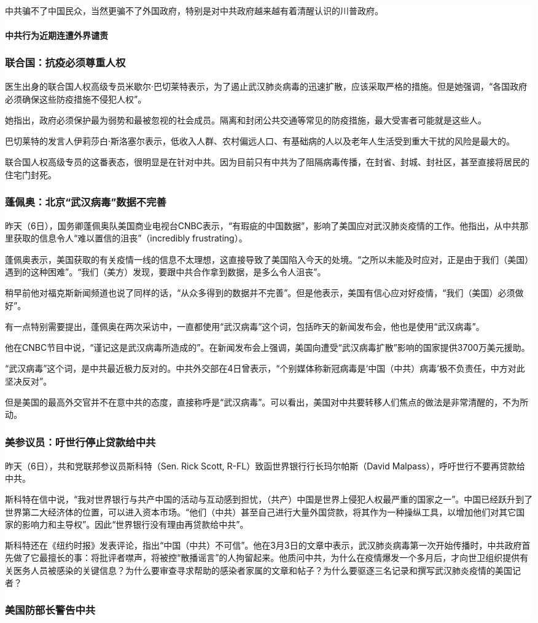  中共骗不了中国民众，当然更骗不了外国政府，特别是对中共政府越来越有着清醒认识的川普政府。
</p>
<h4>
 中共行为近期连遭外界谴责
</h4>
<h3>
 联合国：抗疫必须尊重人权
</h3>
<p>
 医生出身的联合国人权高级专员米歇尔·巴切莱特表示，为了遏止武汉肺炎病毒的迅速扩散，应该采取严格的措施。但是她强调，“各国政府必须确保这些防疫措施不侵犯人权”。
</p>
<p>
 她指出，政府必须保护最为弱势和最被忽视的社会成员。隔离和封闭公共交通等常见的防疫措施，最大受害者可能就是这些人。
</p>
<p>
 巴切莱特的发言人伊莉莎白·斯洛塞尔表示，低收入人群、农村偏远人口、有基础病的人以及老年人生活受到重大干扰的风险是最大的。
</p>
<p>
 联合国人权高级专员的这番表态，很明显是在针对中共。因为目前只有中共为了阻隔病毒传播，在封省、封城、封社区，甚至直接将居民的住宅门封死。
</p>
<h3>
 蓬佩奥：北京“武汉病毒”数据不完善
</h3>
<p>
 昨天（6日），国务卿蓬佩奥队美国商业电视台CNBC表示，“有瑕疵的中国数据”，影响了美国应对武汉肺炎疫情的工作。他指出，从中共那里获取的信息令人“难以置信的沮丧”（incredibly frustrating）。
</p>
<p>
 蓬佩奥表示，美国获取的有关疫情一线的信息不太理想，这直接导致了美国陷入今天的处境。“之所以未能及时应对，正是由于我们（美国）遇到的这种困难”。“我们（美方）发现，要跟中共合作拿到数据，是多么令人沮丧”。
</p>
<p>
 稍早前他对福克斯新闻频道也说了同样的话，“从众多得到的数据并不完善”。但是他表示，美国有信心应对好疫情，“我们（美国）必须做好”。
</p>
<p>
 有一点特别需要提出，蓬佩奥在两次采访中，一直都使用“武汉病毒”这个词，包括昨天的新闻发布会，他也是使用“武汉病毒”。
</p>
<p>
 他在CNBC节目中说，“谨记这是武汉病毒所造成的”。在新闻发布会上强调，美国向遭受“武汉病毒扩散”影响的国家提供3700万美元援助。
</p>
<p>
 “武汉病毒”这个词，是中共最近极力反对的。中共外交部在4日曾表示，“个别媒体称新冠病毒是‘中国（中共）病毒’极不负责任，中方对此坚决反对”。
</p>
<p>
 但是美国的最高外交官并不在意中共的态度，直接称呼是“武汉病毒”。可以看出，美国对中共要转移人们焦点的做法是非常清醒的，不为所动。
</p>
<h3>
 美参议员：吁世行停止贷款给中共
</h3>
<p>
 昨天（6日），共和党联邦参议员斯科特（Sen. Rick Scott, R-FL）致函世界银行行长玛尔帕斯（David Malpass），呼吁世行不要再贷款给中共。
</p>
<p>
 斯科特在信中说，“我对世界银行与共产中国的活动与互动感到担忧，（共产）中国是世界上侵犯人权最严重的国家之一”。中国已经跃升到了世界第二大经济体的位置，可以进入资本市场。“他们（中共）甚至自己进行大量外国贷款，将其作为一种操纵工具，以增加他们对其它国家的影响力和主导权”。因此“世界银行没有理由再贷款给中共”。
</p>
<p>
 斯科特还在《纽约时报》发表评论，指出“中国（中共）不可信”。他在3月3日的文章中表示，武汉肺炎病毒第一次开始传播时，中共政府首先做了它最擅长的事：将批评者噤声，将被控“散播谣言”的人拘留起来。他质问中共，为什么在疫情爆发一个多月后，才向世卫组织提供有关医务人员被感染的关键信息？为什么要审查寻求帮助的感染者家属的文章和帖子？为什么要驱逐三名记录和撰写武汉肺炎疫情的美国记者？
</p>
<h3>
 美国防部长警告中共
</h3>
<p>